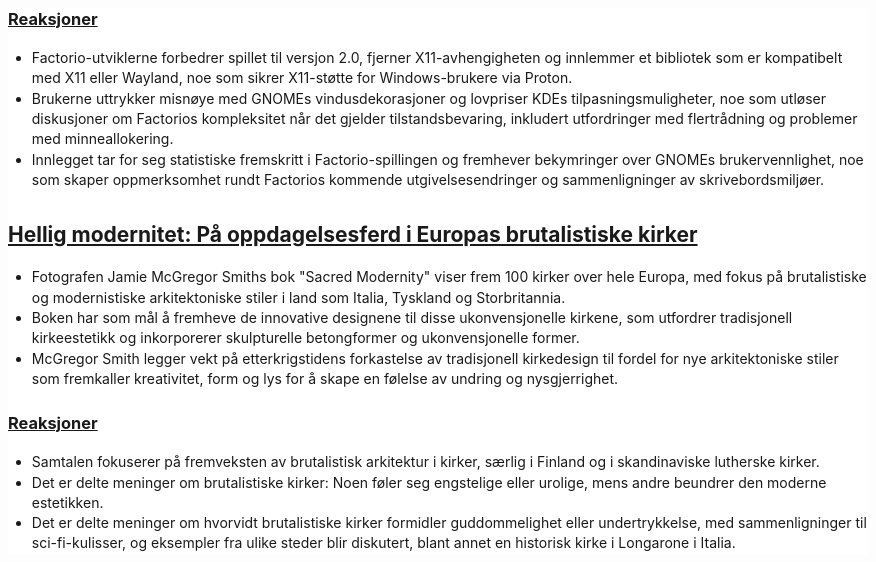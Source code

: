 ### [Reaksjoner](https://news.ycombinator.com/item?id=40174316)

- Factorio-utviklerne forbedrer spillet til versjon 2.0, fjerner X11-avhengigheten og innlemmer et bibliotek som er kompatibelt med X11 eller Wayland, noe som sikrer X11-støtte for Windows-brukere via Proton.
- Brukerne uttrykker misnøye med GNOMEs vindusdekorasjoner og lovpriser KDEs tilpasningsmuligheter, noe som utløser diskusjoner om Factorios kompleksitet når det gjelder tilstandsbevaring, inkludert utfordringer med flertrådning og problemer med minneallokering.
- Innlegget tar for seg statistiske fremskritt i Factorio-spillingen og fremhever bekymringer over GNOMEs brukervennlighet, noe som skaper oppmerksomhet rundt Factorios kommende utgivelsesendringer og sammenligninger av skrivebordsmiljøer.

## [Hellig modernitet: På oppdagelsesferd i Europas brutalistiske kirker](https://www.dezeen.com/2024/04/24/sacred-modernity-brutalist-churches-book-jamie-mcgregor-smith/)

- Fotografen Jamie McGregor Smiths bok "Sacred Modernity" viser frem 100 kirker over hele Europa, med fokus på brutalistiske og modernistiske arkitektoniske stiler i land som Italia, Tyskland og Storbritannia.
- Boken har som mål å fremheve de innovative designene til disse ukonvensjonelle kirkene, som utfordrer tradisjonell kirkeestetikk og inkorporerer skulpturelle betongformer og ukonvensjonelle former.
- McGregor Smith legger vekt på etterkrigstidens forkastelse av tradisjonell kirkedesign til fordel for nye arkitektoniske stiler som fremkaller kreativitet, form og lys for å skape en følelse av undring og nysgjerrighet.

### [Reaksjoner](https://news.ycombinator.com/item?id=40167933)

- Samtalen fokuserer på fremveksten av brutalistisk arkitektur i kirker, særlig i Finland og i skandinaviske lutherske kirker.
- Det er delte meninger om brutalistiske kirker: Noen føler seg engstelige eller urolige, mens andre beundrer den moderne estetikken.
- Det er delte meninger om hvorvidt brutalistiske kirker formidler guddommelighet eller undertrykkelse, med sammenligninger til sci-fi-kulisser, og eksempler fra ulike steder blir diskutert, blant annet en historisk kirke i Longarone i Italia.

<head>
  <meta property="og:title" content="Balanse mellom kvalitet og hastighet i Rust-spillutvikling" />
  <meta property="og:type" content="website" />
  <meta property="og:image" content="https://og.cho.sh/api/og/?title=Balanse%20mellom%20kvalitet%20og%20hastighet%20i%20Rust-spillutvikling&subheading=l%C3%B8rdag%2027.%20april%202024%3A%20Sammendrag%20av%20Hacker%20News" />
</head>
